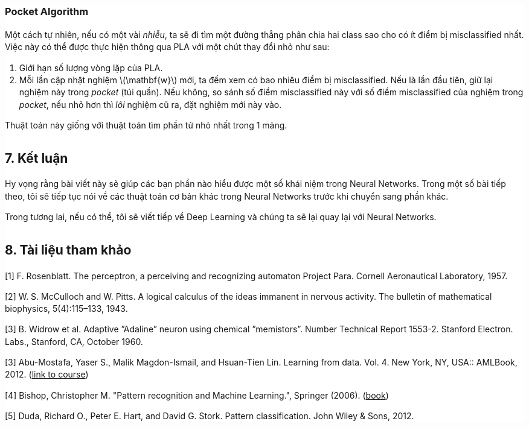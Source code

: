 ### Pocket Algorithm
Một cách tự nhiên, nếu có một vài _nhiễu_, ta sẽ đi tìm một đường thẳng phân chia hai class sao cho có ít điểm bị misclassified nhất. Việc này có thể được thực hiện thông qua PLA với một chút thay đổi nhỏ như sau:

1. Giới hạn số lượng vòng lặp của PLA.
2. Mỗi lần cập nhật nghiệm \\(\mathbf{w}\\) mới, ta đếm xem có bao nhiêu điểm bị misclassified. Nếu là lần đầu tiên, giữ lại nghiệm này trong _pocket_ (túi quần). Nếu không, so sánh số điểm misclassified này với số điểm misclassified của nghiệm trong _pocket_, nếu nhỏ hơn thì _lôi_ nghiệm cũ ra, đặt nghiệm mới này vào. 

Thuật toán này giống với thuật toán tìm phần tử nhỏ nhất trong 1 mảng. 

<a name="-ket-luan"></a>

## 7. Kết luận

Hy vọng rằng bài viết này sẽ giúp các bạn phần nào hiểu được một số khái niệm trong Neural Networks. Trong một số bài tiếp theo, tôi sẽ tiếp tục nói về các thuật toán cơ bản khác trong Neural Networks trước khi chuyển sang phần khác. 

Trong tương lai, nếu có thể, tôi sẽ viết tiếp về Deep Learning và chúng ta sẽ lại quay lại với Neural Networks.

<a name="-tai-lieu-tham-khao"></a>

## 8. Tài liệu tham khảo

[1] F. Rosenblatt. The perceptron, a perceiving and recognizing automaton Project Para. Cornell Aeronautical Laboratory, 1957.

[2] W. S. McCulloch and W. Pitts. A logical calculus of the ideas immanent in nervous activity. The bulletin of mathematical biophysics, 5(4):115–133, 1943.

[3] B. Widrow et al. Adaptive ”Adaline” neuron using chemical ”memistors”. Number Technical Report 1553-2. Stanford Electron. Labs., Stanford, CA, October 1960.

[3] Abu-Mostafa, Yaser S., Malik Magdon-Ismail, and Hsuan-Tien Lin. Learning from data. Vol. 4. New York, NY, USA:: AMLBook, 2012. ([link to course](http://work.caltech.edu/telecourse.html))

[4] Bishop, Christopher M. "Pattern recognition and Machine Learning.", Springer  (2006). ([book](http://users.isr.ist.utl.pt/~wurmd/Livros/school/Bishop%20-%20Pattern%20Recognition%20And%20Machine%20Learning%20-%20Springer%20%202006.pdf))

[5] Duda, Richard O., Peter E. Hart, and David G. Stork. Pattern classification. John Wiley & Sons, 2012.

